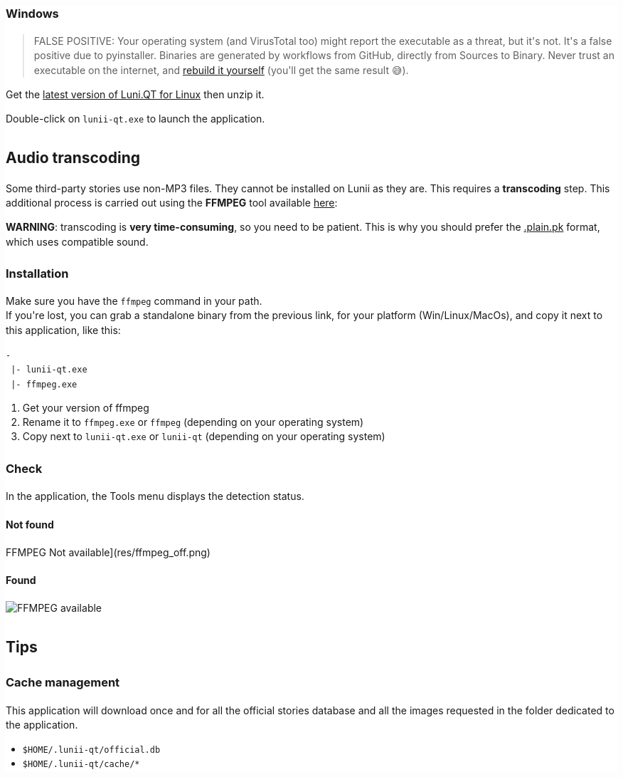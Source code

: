 ### Windows
>FALSE POSITIVE: Your operating system (and VirusTotal too) might report the executable as a threat, but it's not. It's a false positive due to pyinstaller. Binaries are generated by workflows from GitHub, directly from Sources to Binary.
>Never trust an executable on the internet, and [rebuild it yourself](#build-your-applications) (you'll get the same result 😅).

Get the [latest version of Luni.QT for Linux](https://github.com/o-daneel/Lunii.QT/releases) then unzip it.

Double-click on `lunii-qt.exe` to launch the application.

## Audio transcoding
Some third-party stories use non-MP3 files. They cannot be installed on Lunii as they are. This requires a **transcoding** step. This additional process is carried out using the **FFMPEG** tool available [here](https://github.com/eugeneware/ffmpeg-static/releases/latest ):     
 

**WARNING**: transcoding is **very time-consuming**, so you need to be patient. This is why you should prefer the [.plain.pk](#plainpk) format, which uses compatible sound.

### Installation
Make sure you have the `ffmpeg` command in your path.  
If you're lost, you can grab a standalone binary from the previous link, for your platform (Win/Linux/MacOs), and copy it next to this application, like this:

```tree
- 
 |- lunii-qt.exe
 |- ffmpeg.exe
```

1) Get your version of ffmpeg
2) Rename it to `ffmpeg.exe` or `ffmpeg` (depending on your operating system)
3) Copy next to `lunii-qt.exe` or `lunii-qt` (depending on your operating system)

### Check 
In the application, the Tools menu displays the detection status.
#### Not found
FFMPEG Not available](res/ffmpeg_off.png)  
#### Found
![FFMPEG available](./res/ffmpeg_on.png)

## Tips
### Cache management
This application will download once and for all the official stories database and all the images requested in the folder dedicated to the application.
* `$HOME/.lunii-qt/official.db`
* `$HOME/.lunii-qt/cache/*`
